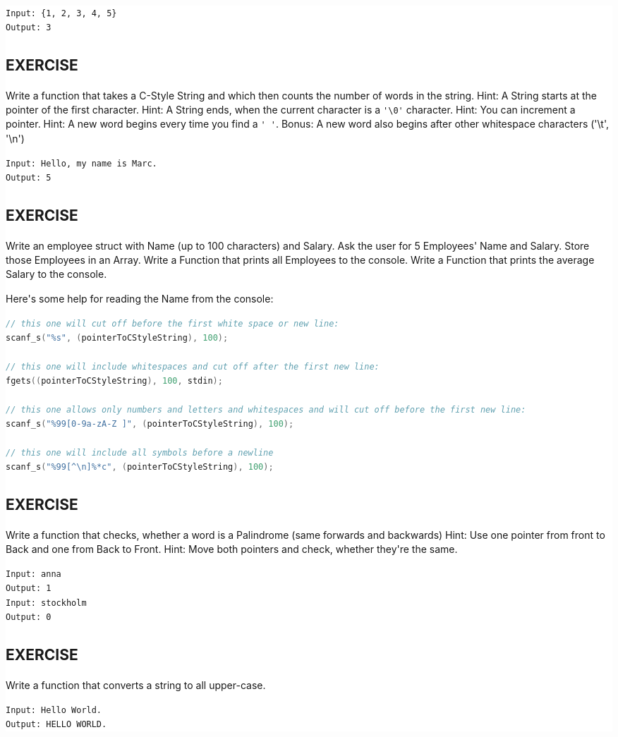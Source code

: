 ```
Input: {1, 2, 3, 4, 5}
Output: 3
```

## EXERCISE
Write a function that takes a C-Style String and which then counts the number of words in the string.
Hint: A String starts at the pointer of the first character.
Hint: A String ends, when the current character is a `'\0'` character.
Hint: You can increment a pointer.
Hint: A new word begins every time you find a `' '`.
Bonus: A new word also begins after other whitespace characters ('\t', '\n')

```
Input: Hello, my name is Marc.
Output: 5
```

## EXERCISE
Write an employee struct with Name (up to 100 characters) and Salary.
Ask the user for 5 Employees' Name and Salary.
Store those Employees in an Array.
Write a Function that prints all Employees to the console.
Write a Function that prints the average Salary to the console.

Here's some help for reading the Name from the console:
```c++
// this one will cut off before the first white space or new line:
scanf_s("%s", (pointerToCStyleString), 100);

// this one will include whitespaces and cut off after the first new line:
fgets((pointerToCStyleString), 100, stdin);

// this one allows only numbers and letters and whitespaces and will cut off before the first new line:
scanf_s("%99[0-9a-zA-Z ]", (pointerToCStyleString), 100);

// this one will include all symbols before a newline
scanf_s("%99[^\n]%*c", (pointerToCStyleString), 100);
```

## EXERCISE
Write a function that checks, whether a word is a Palindrome (same forwards and backwards)
Hint: Use one pointer from front to Back and one from Back to Front.
Hint: Move both pointers and check, whether they're the same.

```
Input: anna
Output: 1
Input: stockholm
Output: 0
```

## EXERCISE
Write a function that converts a string to all upper-case.

```
Input: Hello World.
Output: HELLO WORLD.
```
